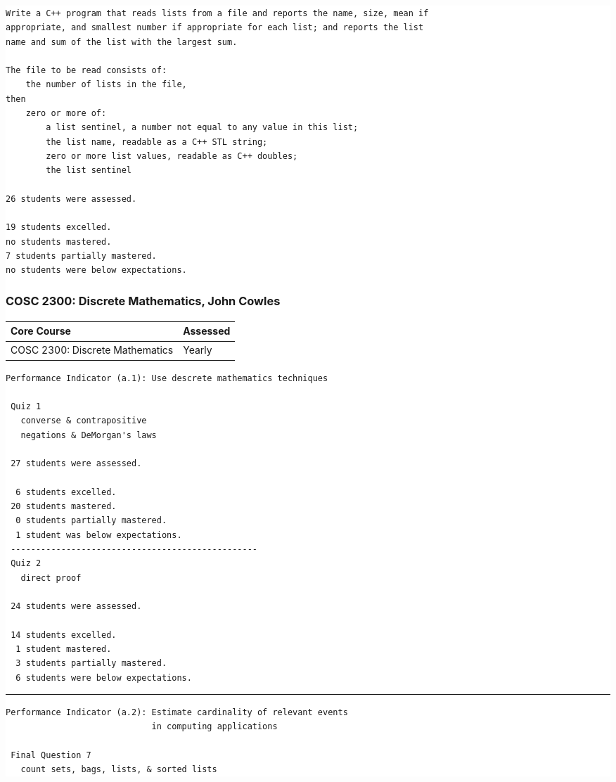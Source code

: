     Write a C++ program that reads lists from a file and reports the name, size, mean if 
    appropriate, and smallest number if appropriate for each list; and reports the list 
    name and sum of the list with the largest sum.

    The file to be read consists of:
        the number of lists in the file,
    then
        zero or more of:
            a list sentinel, a number not equal to any value in this list;
            the list name, readable as a C++ STL string;
            zero or more list values, readable as C++ doubles;
            the list sentinel

    26 students were assessed.

    19 students excelled.
    no students mastered.
    7 students partially mastered.
    no students were below expectations.

### COSC 2300: Discrete Mathematics, John Cowles

Core Course                             | Assessed
:---------------------------------------|:----------------------------
COSC 2300: Discrete Mathematics         | Yearly

    Performance Indicator (a.1): Use descrete mathematics techniques
 
     Quiz 1
       converse & contrapositive
       negations & DeMorgan's laws
 
     27 students were assessed.
 
      6 students excelled.
     20 students mastered.
      0 students partially mastered.
      1 student was below expectations.
     -------------------------------------------------
     Quiz 2 
       direct proof
 
     24 students were assessed.
 
     14 students excelled.
      1 student mastered.
      3 students partially mastered.
      6 students were below expectations.

---

    Performance Indicator (a.2): Estimate cardinality of relevant events
                                 in computing applications
 
     Final Question 7
       count sets, bags, lists, & sorted lists
 
